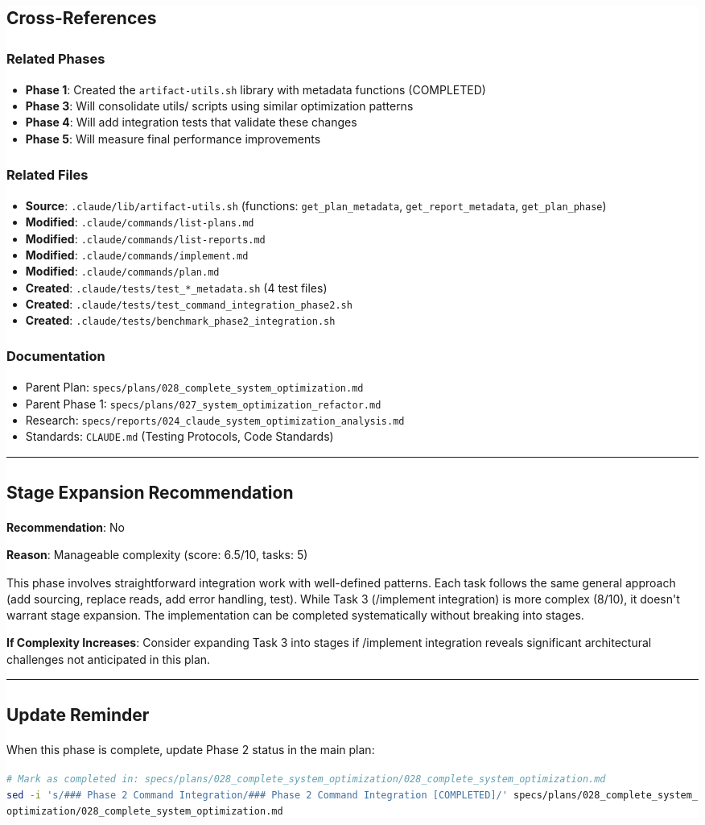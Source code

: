
## Cross-References

### Related Phases
- **Phase 1**: Created the `artifact-utils.sh` library with metadata functions (COMPLETED)
- **Phase 3**: Will consolidate utils/ scripts using similar optimization patterns
- **Phase 4**: Will add integration tests that validate these changes
- **Phase 5**: Will measure final performance improvements

### Related Files
- **Source**: `.claude/lib/artifact-utils.sh` (functions: `get_plan_metadata`, `get_report_metadata`, `get_plan_phase`)
- **Modified**: `.claude/commands/list-plans.md`
- **Modified**: `.claude/commands/list-reports.md`
- **Modified**: `.claude/commands/implement.md`
- **Modified**: `.claude/commands/plan.md`
- **Created**: `.claude/tests/test_*_metadata.sh` (4 test files)
- **Created**: `.claude/tests/test_command_integration_phase2.sh`
- **Created**: `.claude/tests/benchmark_phase2_integration.sh`

### Documentation
- Parent Plan: `specs/plans/028_complete_system_optimization.md`
- Parent Phase 1: `specs/plans/027_system_optimization_refactor.md`
- Research: `specs/reports/024_claude_system_optimization_analysis.md`
- Standards: `CLAUDE.md` (Testing Protocols, Code Standards)

---

## Stage Expansion Recommendation

**Recommendation**: No

**Reason**: Manageable complexity (score: 6.5/10, tasks: 5)

This phase involves straightforward integration work with well-defined patterns. Each task follows the same general approach (add sourcing, replace reads, add error handling, test). While Task 3 (/implement integration) is more complex (8/10), it doesn't warrant stage expansion. The implementation can be completed systematically without breaking into stages.

**If Complexity Increases**: Consider expanding Task 3 into stages if /implement integration reveals significant architectural challenges not anticipated in this plan.

---

## Update Reminder

When this phase is complete, update Phase 2 status in the main plan:
```bash
# Mark as completed in: specs/plans/028_complete_system_optimization/028_complete_system_optimization.md
sed -i 's/### Phase 2 Command Integration/### Phase 2 Command Integration [COMPLETED]/' specs/plans/028_complete_system_optimization/028_complete_system_optimization.md
```
